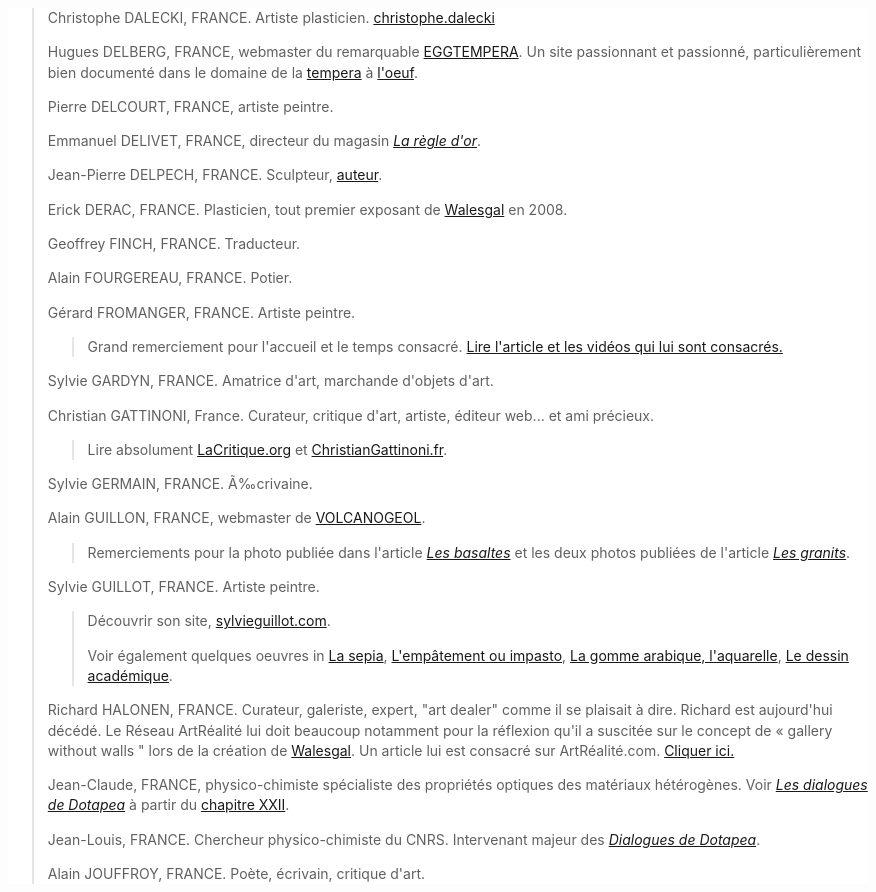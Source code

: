 > 
> Christophe DALECKI, FRANCE. Artiste plasticien. [christophe.dalecki](http://perso.wanadoo.fr/christophe.dalecki/)
> 
> Hugues DELBERG, FRANCE, webmaster du remarquable [EGGTEMPERA](http://eggtempera.free.fr/fr). Un site passionnant et passionné, particulièrement bien documenté dans le domaine de la [tempera](tempera.html) à [l'oeuf](oeuf.html).
> 
> Pierre DELCOURT, FRANCE, artiste peintre.
> 
> Emmanuel DELIVET, FRANCE, directeur du magasin _[La règle d'or](refqr.html#regledor)_.
> 
> Jean-Pierre DELPECH, FRANCE. Sculpteur, [auteur](livres.html#techniquesdulatex).
> 
> Erick DERAC, FRANCE. Plasticien, tout premier exposant de [Walesgal](http://www.walesgal.com/) en 2008.
> 
> Geoffrey FINCH, FRANCE. Traducteur.
> 
> Alain FOURGEREAU, FRANCE. Potier.
> 
> Gérard FROMANGER, FRANCE. Artiste peintre.
> 
> > Grand remerciement pour l'accueil et le temps consacré. [Lire l'article et les vidéos qui lui sont consacrés.](http://www.artrealite.com/gerardfromanger.htm)
> 
> Sylvie GARDYN, FRANCE. Amatrice d'art, marchande d'objets d'art.
> 
> Christian GATTINONI, France. Curateur, critique d'art, artiste, éditeur web... et ami précieux.
> 
> > Lire absolument [LaCritique.org](http://www.lacritique.org/) et [ChristianGattinoni.fr](http://christiangattinoni.fr/).
> 
> Sylvie GERMAIN, FRANCE. Ã‰crivaine.
> 
> Alain GUILLON, FRANCE, webmaster de [VOLCANOGEOL](liensutiles.html#volcanogeol).
> 
> > Remerciements pour la photo publiée dans l'article [_Les basaltes_](basalte.html#photoorgueschilhac) et les deux photos publiées de l'article _[Les granits](granit.html)_.
> 
> Sylvie GUILLOT, FRANCE. Artiste peintre.
> 
> > Découvrir son site, [sylvieguillot.com](http://www.sylvieguillot.com/).
> > 
> > Voir également quelques oeuvres in [La sepia](sepia.html#sepiasylvie), [L'empâtement ou impasto](empatement.html#tableausylvie), [La gomme arabique, l'aquarelle](gommearabaquar.html#aquarsylvie), [Le dessin académique](academies.html#dessinsylvie).
> 
> Richard HALONEN, FRANCE. Curateur, galeriste, expert, "art dealer" comme il se plaisait à dire. Richard est aujourd'hui décédé. Le Réseau ArtRéalité lui doit beaucoup notamment pour la réflexion qu'il a suscitée sur le concept de « gallery without walls " lors de la création de [Walesgal](http://www.walesgal.com/). Un article lui est consacré sur ArtRéalité.com. [Cliquer ici.](http://www.artrealite.com/richardhalonen.htm)
> 
> Jean-Claude, FRANCE, physico-chimiste spécialiste des propriétés optiques des matériaux hétérogènes. Voir _[Les dialogues de Dotapea](dialoguesdotapea.html)_ à partir du [chapitre XXII](chap22mouillage.html).
> 
> Jean-Louis, FRANCE. Chercheur physico-chimiste du CNRS. Intervenant majeur des _[Dialogues de Dotapea](dialoguesdotapea.html)_.
> 
> Alain JOUFFROY, FRANCE. Poète, écrivain, critique d'art.
> 